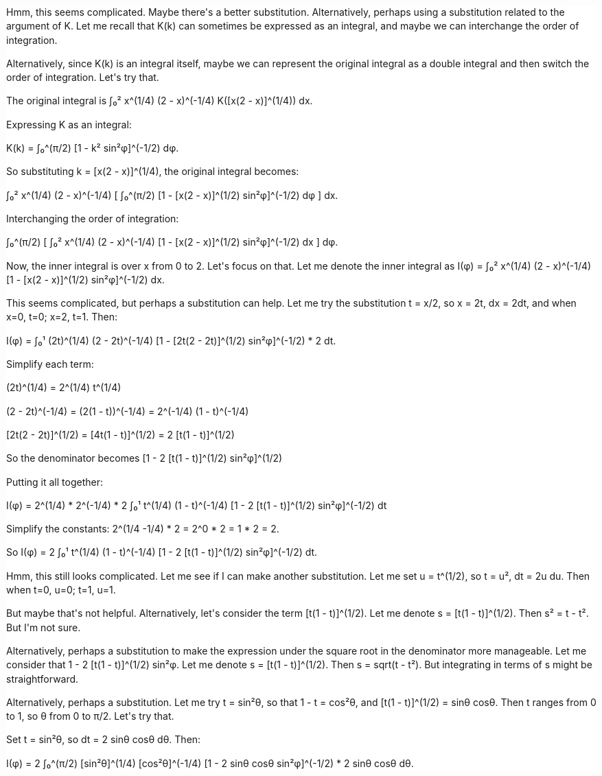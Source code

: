Hmm, this seems complicated. Maybe there's a better substitution. Alternatively, perhaps using a substitution related to the argument of K. Let me recall that K(k) can sometimes be expressed as an integral, and maybe we can interchange the order of integration.

Alternatively, since K(k) is an integral itself, maybe we can represent the original integral as a double integral and then switch the order of integration. Let's try that.

The original integral is ∫₀² x^(1/4) (2 - x)^(-1/4) K([x(2 - x)]^(1/4)) dx.

Expressing K as an integral:

K(k) = ∫₀^(π/2) [1 - k² sin²φ]^(-1/2) dφ.

So substituting k = [x(2 - x)]^(1/4), the original integral becomes:

∫₀² x^(1/4) (2 - x)^(-1/4) [ ∫₀^(π/2) [1 - [x(2 - x)]^(1/2) sin²φ]^(-1/2) dφ ] dx.

Interchanging the order of integration:

∫₀^(π/2) [ ∫₀² x^(1/4) (2 - x)^(-1/4) [1 - [x(2 - x)]^(1/2) sin²φ]^(-1/2) dx ] dφ.

Now, the inner integral is over x from 0 to 2. Let's focus on that. Let me denote the inner integral as I(φ) = ∫₀² x^(1/4) (2 - x)^(-1/4) [1 - [x(2 - x)]^(1/2) sin²φ]^(-1/2) dx.

This seems complicated, but perhaps a substitution can help. Let me try the substitution t = x/2, so x = 2t, dx = 2dt, and when x=0, t=0; x=2, t=1. Then:

I(φ) = ∫₀¹ (2t)^(1/4) (2 - 2t)^(-1/4) [1 - [2t(2 - 2t)]^(1/2) sin²φ]^(-1/2) * 2 dt.

Simplify each term:

(2t)^(1/4) = 2^(1/4) t^(1/4)

(2 - 2t)^(-1/4) = (2(1 - t))^(-1/4) = 2^(-1/4) (1 - t)^(-1/4)

[2t(2 - 2t)]^(1/2) = [4t(1 - t)]^(1/2) = 2 [t(1 - t)]^(1/2)

So the denominator becomes [1 - 2 [t(1 - t)]^(1/2) sin²φ]^(1/2)

Putting it all together:

I(φ) = 2^(1/4) * 2^(-1/4) * 2 ∫₀¹ t^(1/4) (1 - t)^(-1/4) [1 - 2 [t(1 - t)]^(1/2) sin²φ]^(-1/2) dt

Simplify the constants: 2^(1/4 -1/4) * 2 = 2^0 * 2 = 1 * 2 = 2.

So I(φ) = 2 ∫₀¹ t^(1/4) (1 - t)^(-1/4) [1 - 2 [t(1 - t)]^(1/2) sin²φ]^(-1/2) dt.

Hmm, this still looks complicated. Let me see if I can make another substitution. Let me set u = t^(1/2), so t = u², dt = 2u du. Then when t=0, u=0; t=1, u=1.

But maybe that's not helpful. Alternatively, let's consider the term [t(1 - t)]^(1/2). Let me denote s = [t(1 - t)]^(1/2). Then s² = t - t². But I'm not sure.

Alternatively, perhaps a substitution to make the expression under the square root in the denominator more manageable. Let me consider that 1 - 2 [t(1 - t)]^(1/2) sin²φ. Let me denote s = [t(1 - t)]^(1/2). Then s = sqrt(t - t²). But integrating in terms of s might be straightforward.

Alternatively, perhaps a substitution. Let me try t = sin²θ, so that 1 - t = cos²θ, and [t(1 - t)]^(1/2) = sinθ cosθ. Then t ranges from 0 to 1, so θ from 0 to π/2. Let's try that.

Set t = sin²θ, so dt = 2 sinθ cosθ dθ. Then:

I(φ) = 2 ∫₀^(π/2) [sin²θ]^(1/4) [cos²θ]^(-1/4) [1 - 2 sinθ cosθ sin²φ]^(-1/2) * 2 sinθ cosθ dθ.
